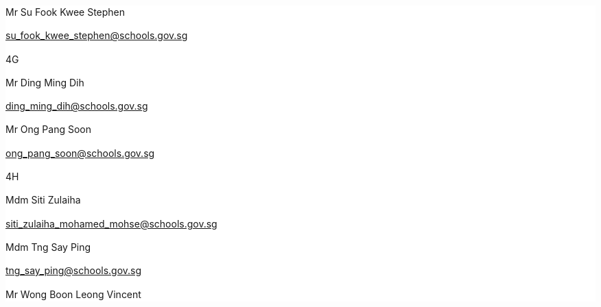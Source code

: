 </td>
</tr>
<tr>
<td rowspan="1" colspan="1">
<p>Mr Su Fook Kwee Stephen</p>
</td>
<td rowspan="1" colspan="1">
<p><a href="mailto:su_fook_kwee_stephen@schools.gov.sg" rel="noopener noreferrer nofollow" target="_blank">su_fook_kwee_stephen@schools.gov.sg</a>
</p>
</td>
</tr>
<tr>
<td rowspan="2" colspan="1">
<p>4G</p>
</td>
<td rowspan="1" colspan="1">
<p>Mr Ding Ming Dih</p>
</td>
<td rowspan="1" colspan="1">
<p><a href="mailto: ding_ming_dih@schools.gov.sg" rel="noopener noreferrer nofollow" target="_blank">ding_ming_dih@schools.gov.sg</a>
</p>
</td>
</tr>
<tr>
<td rowspan="1" colspan="1">
<p>Mr Ong Pang Soon</p>
</td>
<td rowspan="1" colspan="1">
<p><a href="mailto:ong_pang_soon@schools.gov.sg" rel="noopener noreferrer nofollow" target="_blank">ong_pang_soon@schools.gov.sg</a>
</p>
</td>
</tr>
<tr>
<td rowspan="3" colspan="1">
<p>4H</p>
</td>
<td rowspan="1" colspan="1">
<p>Mdm Siti Zulaiha</p>
</td>
<td rowspan="1" colspan="1">
<p><a href="mailto:siti_zulaiha_mohamed_mohse@schools.gov.sg" rel="noopener noreferrer nofollow" target="_blank">siti_zulaiha_mohamed_mohse@schools.gov.sg</a>
</p>
</td>
</tr>
<tr>
<td rowspan="1" colspan="1">
<p>Mdm Tng Say Ping</p>
</td>
<td rowspan="1" colspan="1">
<p><a href="mailto:tng_say_ping@schools.gov.sg" rel="noopener noreferrer nofollow" target="_blank">tng_say_ping@schools.gov.sg</a>
</p>
</td>
</tr>
<tr>
<td rowspan="1" colspan="1">
<p>Mr Wong Boon Leong Vincent</p>
</td>
<td rowspan="1" colspan="1">